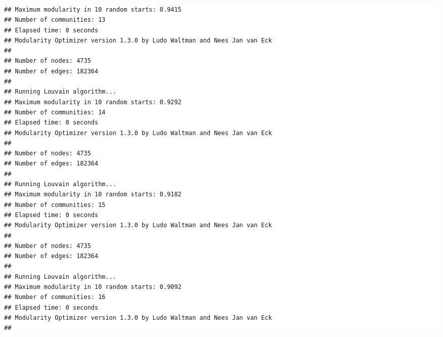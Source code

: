     ## Maximum modularity in 10 random starts: 0.9415
    ## Number of communities: 13
    ## Elapsed time: 0 seconds
    ## Modularity Optimizer version 1.3.0 by Ludo Waltman and Nees Jan van Eck
    ## 
    ## Number of nodes: 4735
    ## Number of edges: 182364
    ## 
    ## Running Louvain algorithm...
    ## Maximum modularity in 10 random starts: 0.9292
    ## Number of communities: 14
    ## Elapsed time: 0 seconds
    ## Modularity Optimizer version 1.3.0 by Ludo Waltman and Nees Jan van Eck
    ## 
    ## Number of nodes: 4735
    ## Number of edges: 182364
    ## 
    ## Running Louvain algorithm...
    ## Maximum modularity in 10 random starts: 0.9182
    ## Number of communities: 15
    ## Elapsed time: 0 seconds
    ## Modularity Optimizer version 1.3.0 by Ludo Waltman and Nees Jan van Eck
    ## 
    ## Number of nodes: 4735
    ## Number of edges: 182364
    ## 
    ## Running Louvain algorithm...
    ## Maximum modularity in 10 random starts: 0.9092
    ## Number of communities: 16
    ## Elapsed time: 0 seconds
    ## Modularity Optimizer version 1.3.0 by Ludo Waltman and Nees Jan van Eck
    ## 